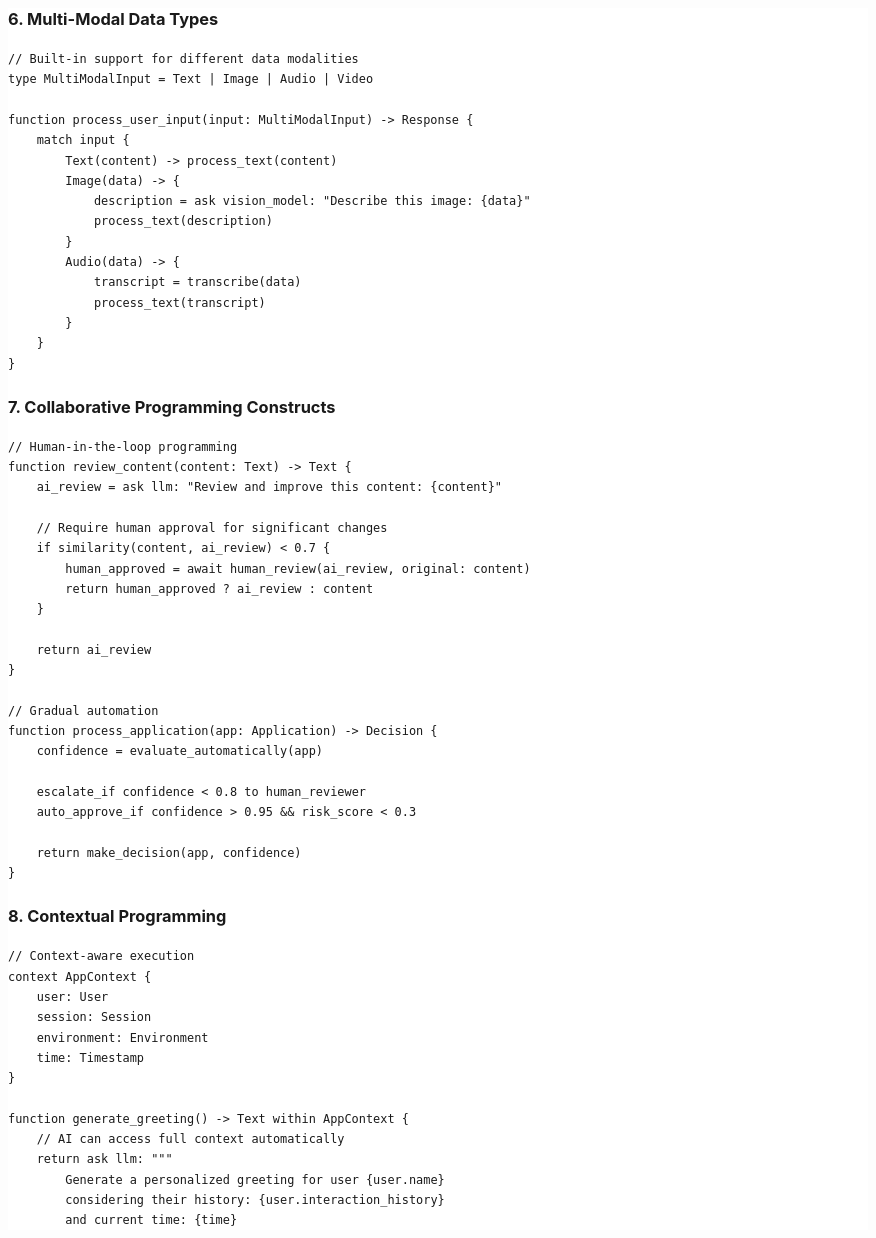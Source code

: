 ### 6. Multi-Modal Data Types

```flux
// Built-in support for different data modalities
type MultiModalInput = Text | Image | Audio | Video

function process_user_input(input: MultiModalInput) -> Response {
    match input {
        Text(content) -> process_text(content)
        Image(data) -> {
            description = ask vision_model: "Describe this image: {data}"
            process_text(description)
        }
        Audio(data) -> {
            transcript = transcribe(data)
            process_text(transcript)
        }
    }
}
```

### 7. Collaborative Programming Constructs

```flux
// Human-in-the-loop programming
function review_content(content: Text) -> Text {
    ai_review = ask llm: "Review and improve this content: {content}"
    
    // Require human approval for significant changes
    if similarity(content, ai_review) < 0.7 {
        human_approved = await human_review(ai_review, original: content)
        return human_approved ? ai_review : content
    }
    
    return ai_review
}

// Gradual automation
function process_application(app: Application) -> Decision {
    confidence = evaluate_automatically(app)
    
    escalate_if confidence < 0.8 to human_reviewer
    auto_approve_if confidence > 0.95 && risk_score < 0.3
    
    return make_decision(app, confidence)
}
```

### 8. Contextual Programming

```flux
// Context-aware execution
context AppContext {
    user: User
    session: Session
    environment: Environment
    time: Timestamp
}

function generate_greeting() -> Text within AppContext {
    // AI can access full context automatically
    return ask llm: """
        Generate a personalized greeting for user {user.name}
        considering their history: {user.interaction_history}
        and current time: {time}
```